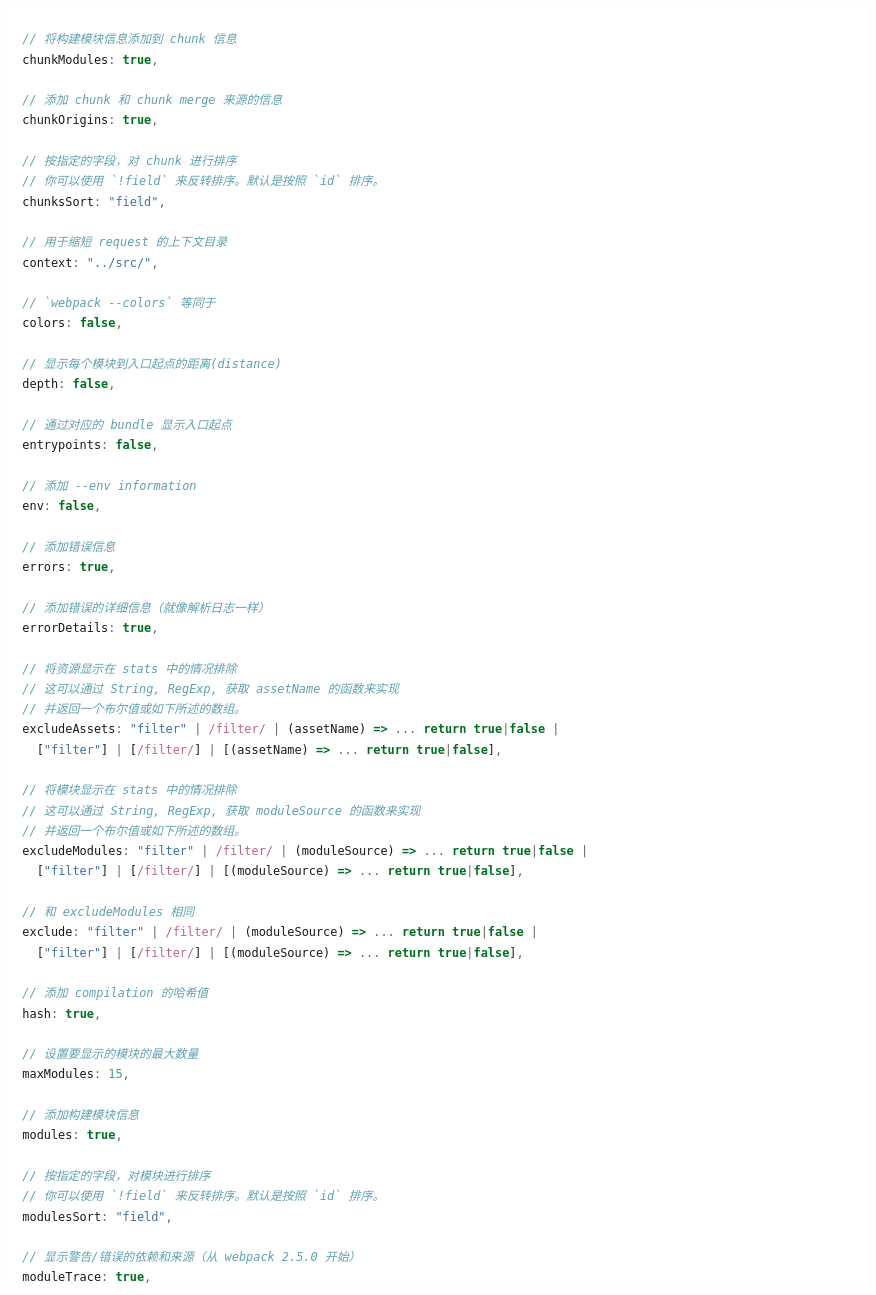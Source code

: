 ```js

  // 将构建模块信息添加到 chunk 信息
  chunkModules: true,

  // 添加 chunk 和 chunk merge 来源的信息
  chunkOrigins: true,

  // 按指定的字段，对 chunk 进行排序
  // 你可以使用 `!field` 来反转排序。默认是按照 `id` 排序。
  chunksSort: "field",

  // 用于缩短 request 的上下文目录
  context: "../src/",

  // `webpack --colors` 等同于
  colors: false,

  // 显示每个模块到入口起点的距离(distance)
  depth: false,

  // 通过对应的 bundle 显示入口起点
  entrypoints: false,

  // 添加 --env information
  env: false,

  // 添加错误信息
  errors: true,

  // 添加错误的详细信息（就像解析日志一样）
  errorDetails: true,

  // 将资源显示在 stats 中的情况排除
  // 这可以通过 String, RegExp, 获取 assetName 的函数来实现
  // 并返回一个布尔值或如下所述的数组。
  excludeAssets: "filter" | /filter/ | (assetName) => ... return true|false |
    ["filter"] | [/filter/] | [(assetName) => ... return true|false],

  // 将模块显示在 stats 中的情况排除
  // 这可以通过 String, RegExp, 获取 moduleSource 的函数来实现
  // 并返回一个布尔值或如下所述的数组。
  excludeModules: "filter" | /filter/ | (moduleSource) => ... return true|false |
    ["filter"] | [/filter/] | [(moduleSource) => ... return true|false],

  // 和 excludeModules 相同
  exclude: "filter" | /filter/ | (moduleSource) => ... return true|false |
    ["filter"] | [/filter/] | [(moduleSource) => ... return true|false],

  // 添加 compilation 的哈希值
  hash: true,

  // 设置要显示的模块的最大数量
  maxModules: 15,

  // 添加构建模块信息
  modules: true,

  // 按指定的字段，对模块进行排序
  // 你可以使用 `!field` 来反转排序。默认是按照 `id` 排序。
  modulesSort: "field",

  // 显示警告/错误的依赖和来源（从 webpack 2.5.0 开始）
  moduleTrace: true,
```